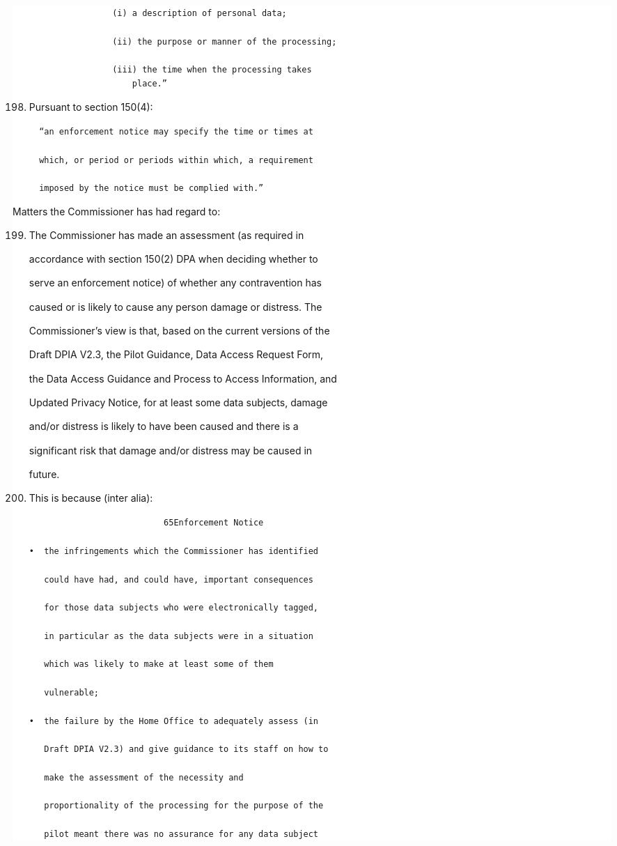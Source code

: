                         (i) a description of personal data;

                        (ii) the purpose or manner of the processing;

                        (iii) the time when the processing takes
                            place.”

   198. Pursuant to section 150(4):

              “an enforcement notice may specify the time or times at

              which, or period or periods within which, a requirement

              imposed by the notice must be complied with.”

Matters the Commissioner has had regard to:

   199. The Commissioner has made an assessment (as required in

        accordance with section 150(2) DPA when deciding whether to

        serve an enforcement notice) of whether any contravention has

        caused or is likely to cause any person damage or distress. The

        Commissioner’s view is that, based on the current versions of the

        Draft DPIA V2.3, the Pilot Guidance, Data Access Request Form,

        the Data Access Guidance and Process to Access Information, and

        Updated Privacy Notice, for at least some data subjects, damage

        and/or distress is likely to have been caused and there is a

        significant risk that damage and/or distress may be caused in

        future.

   200. This is because (inter alia):

                                       65Enforcement Notice

            •  the infringements which the Commissioner has identified

               could have had, and could have, important consequences

               for those data subjects who were electronically tagged,

               in particular as the data subjects were in a situation

               which was likely to make at least some of them

               vulnerable;

            •  the failure by the Home Office to adequately assess (in

               Draft DPIA V2.3) and give guidance to its staff on how to

               make the assessment of the necessity and

               proportionality of the processing for the purpose of the

               pilot meant there was no assurance for any data subject

